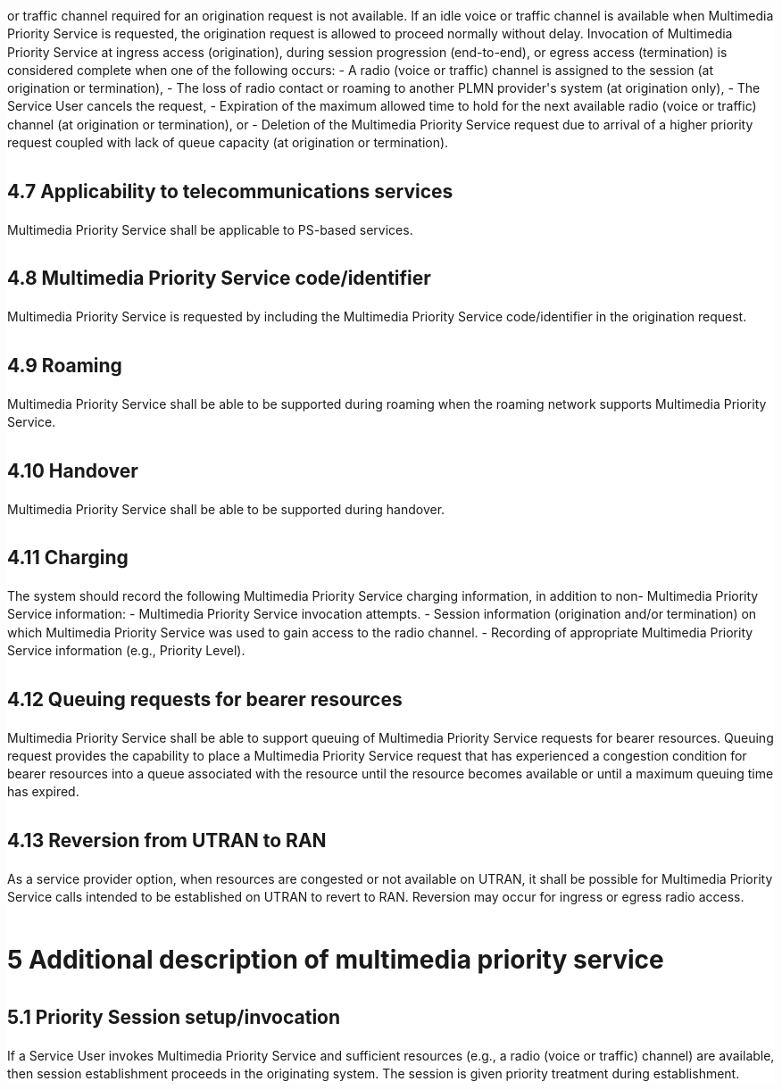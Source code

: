 or traffic channel required for an origination request is not available.
If an idle voice or traffic channel is available when Multimedia Priority
Service is requested, the origination request is allowed to proceed normally
without delay.
Invocation of Multimedia Priority Service at ingress access (origination),
during session progression (end-to-end), or egress access (termination) is
considered complete when one of the following occurs:
\- A radio (voice or traffic) channel is assigned to the session (at
origination or termination),
\- The loss of radio contact or roaming to another PLMN provider's system (at
origination only),
\- The Service User cancels the request,
\- Expiration of the maximum allowed time to hold for the next available radio
(voice or traffic) channel (at origination or termination), or
\- Deletion of the Multimedia Priority Service request due to arrival of a
higher priority request coupled with lack of queue capacity (at origination or
termination).
## 4.7 Applicability to telecommunications services
Multimedia Priority Service shall be applicable to PS-based services.
## 4.8 Multimedia Priority Service code/identifier
Multimedia Priority Service is requested by including the Multimedia Priority
Service code/identifier in the origination request.
## 4.9 Roaming
Multimedia Priority Service shall be able to be supported during roaming when
the roaming network supports Multimedia Priority Service.
## 4.10 Handover
Multimedia Priority Service shall be able to be supported during handover.
## 4.11 Charging
The system should record the following Multimedia Priority Service charging
information, in addition to non- Multimedia Priority Service information:
\- Multimedia Priority Service invocation attempts.
\- Session information (origination and/or termination) on which Multimedia
Priority Service was used to gain access to the radio channel.
\- Recording of appropriate Multimedia Priority Service information (e.g.,
Priority Level).
## 4.12 Queuing requests for bearer resources
Multimedia Priority Service shall be able to support queuing of Multimedia
Priority Service requests for bearer resources. Queuing request provides the
capability to place a Multimedia Priority Service request that has experienced
a congestion condition for bearer resources into a queue associated with the
resource until the resource becomes available or until a maximum queuing time
has expired.
## 4.13 Reversion from UTRAN to RAN
As a service provider option, when resources are congested or not available on
UTRAN, it shall be possible for Multimedia Priority Service calls intended to
be established on UTRAN to revert to RAN. Reversion may occur for ingress or
egress radio access.
# 5 Additional description of multimedia priority service
## 5.1 Priority Session setup/invocation
If a Service User invokes Multimedia Priority Service and sufficient resources
(e.g., a radio (voice or traffic) channel) are available, then session
establishment proceeds in the originating system. The session is given
priority treatment during establishment.